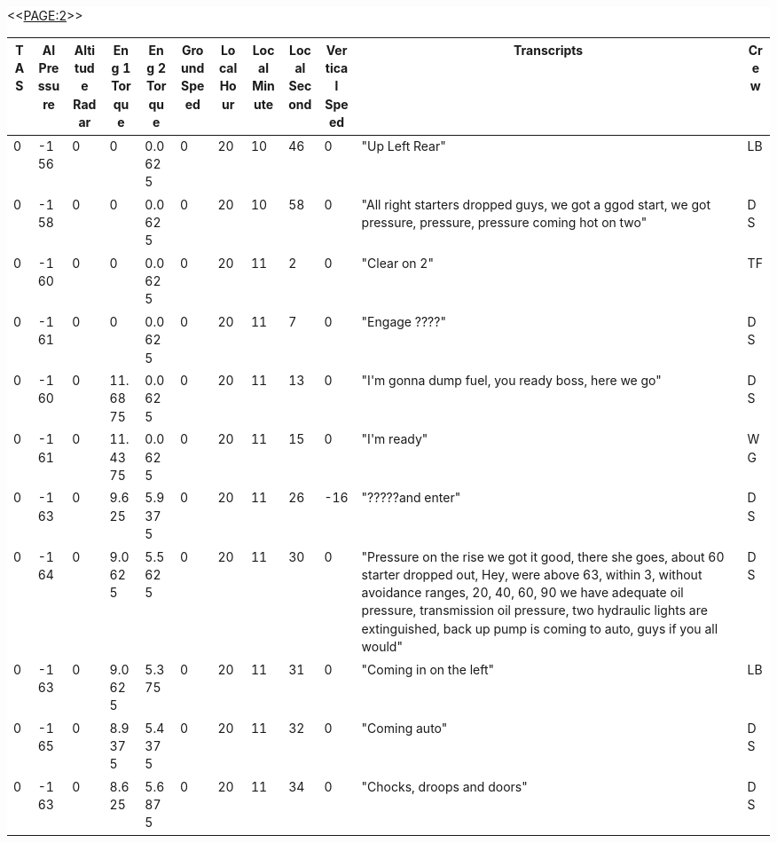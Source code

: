 <<<PAGE:2>>>



| TAS | AI Pressure | Altitude Radar | Eng 1 Torque | Eng 2 Torque | Ground Speed | Local Hour | Local Minute | Local Second | Vertical Speed | Transcripts                                                                                                                                                                                                                                                                                                        | Crew |
| --- | ----------- | -------------- | ------------ | ------------ | ------------ | ---------- | ------------ | ------------ | -------------- | ------------------------------------------------------------------------------------------------------------------------------------------------------------------------------------------------------------------------------------------------------------------------------------------------------------------ | ---- |
| 0   | -156        | 0              | 0            | 0.0625       | 0            | 20         | 10           | 46           | 0              | "Up Left Rear"                                                                                                                                                                                                                                                                                                     | LB   |
| 0   | -158        | 0              | 0            | 0.0625       | 0            | 20         | 10           | 58           | 0              | "All right starters dropped guys, we got a ggod start, we got pressure, pressure, pressure coming hot on two"                                                                                                                                                                                                      | DS   |
| 0   | -160        | 0              | 0            | 0.0625       | 0            | 20         | 11           | 2            | 0              | "Clear on 2"                                                                                                                                                                                                                                                                                                       | TF   |
| 0   | -161        | 0              | 0            | 0.0625       | 0            | 20         | 11           | 7            | 0              | "Engage ????"                                                                                                                                                                                                                                                                                                      | DS   |
| 0   | -160        | 0              | 11.6875      | 0.0625       | 0            | 20         | 11           | 13           | 0              | "I'm gonna dump fuel, you ready boss, here we go"                                                                                                                                                                                                                                                                  | DS   |
| 0   | -161        | 0              | 11.4375      | 0.0625       | 0            | 20         | 11           | 15           | 0              | "I'm ready"                                                                                                                                                                                                                                                                                                        | WG   |
| 0   | -163        | 0              | 9.625        | 5.9375       | 0            | 20         | 11           | 26           | -16            | "?????and enter"                                                                                                                                                                                                                                                                                                   | DS   |
| 0   | -164        | 0              | 9.0625       | 5.5625       | 0            | 20         | 11           | 30           | 0              | "Pressure on the rise we got it good, there she goes, about 60 starter dropped out, Hey, were above 63, within 3, without avoidance ranges, 20, 40, 60, 90 we have adequate oil pressure, transmission oil pressure, two hydraulic lights are extinguished, back up pump is coming to auto, guys if you all would" | DS   |
| 0   | -163        | 0              | 9.0625       | 5.375        | 0            | 20         | 11           | 31           | 0              | "Coming in on the left"                                                                                                                                                                                                                                                                                            | LB   |
| 0   | -165        | 0              | 8.9375       | 5.4375       | 0            | 20         | 11           | 32           | 0              | "Coming auto"                                                                                                                                                                                                                                                                                                      | DS   |
| 0   | -163        | 0              | 8.625        | 5.6875       | 0            | 20         | 11           | 34           | 0              | "Chocks, droops and doors"                                                                                                                                                                                                                                                                                         | DS   |